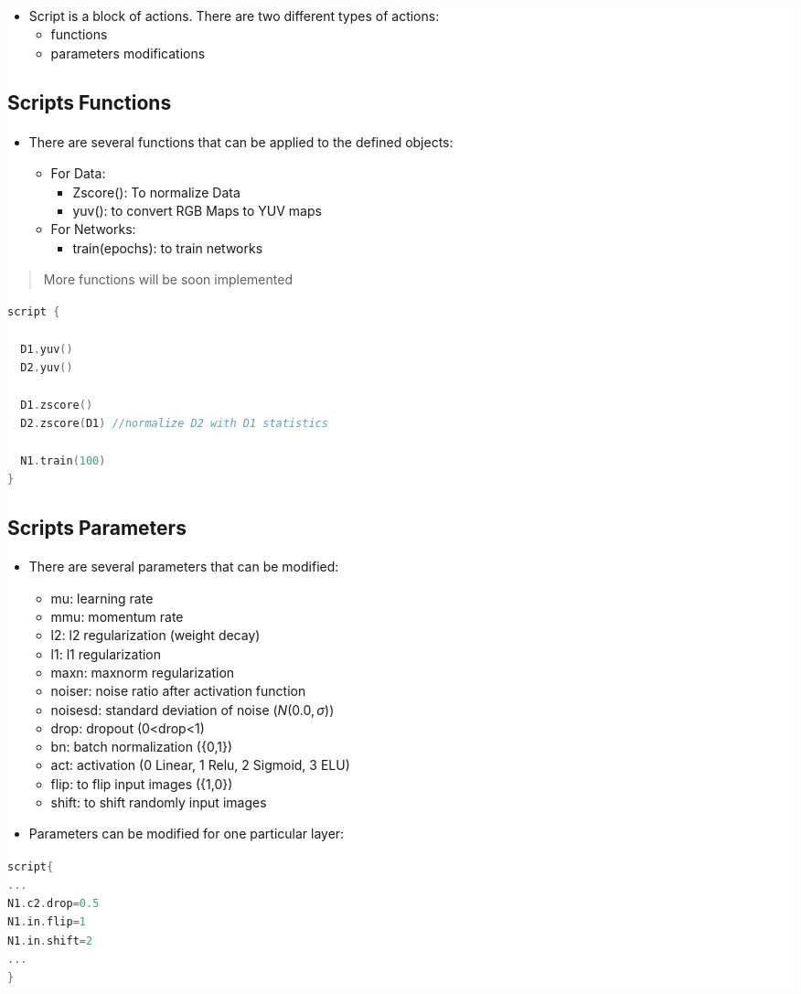 * Script is a block of actions. There are two different types of actions:
	* functions
	* parameters modifications


## Scripts Functions

* There are several functions that can be applied to the defined objects:

	* For Data:
		* Zscore(): To normalize Data	
		* yuv(): to convert RGB Maps to YUV maps
	* For Networks:
		* train(epochs): to train networks


> More functions will be soon implemented


	

~~~c
script {

  D1.yuv()
  D2.yuv()
  
  D1.zscore()
  D2.zscore(D1) //normalize D2 with D1 statistics

  N1.train(100)
}
~~~

## Scripts Parameters

* There are several parameters that can be modified:

	* mu: learning rate
	* mmu: momentum rate
	* l2: l2 regularization (weight decay)
	* l1: l1 regularization		
	* maxn: maxnorm regularization
	* noiser: noise ratio after activation function
	* noisesd: standard deviation of noise ($N(0.0,\sigma)$)
	* drop: dropout (0<drop<1)
	* bn: batch normalization ({0,1})
	* act: activation (0 Linear, 1 Relu, 2 Sigmoid, 3 ELU)
	* flip: to flip input images ({1,0})
	* shift: to shift randomly input images 
	
* Parameters can be modified for one particular layer:

~~~c
script{
...
N1.c2.drop=0.5
N1.in.flip=1
N1.in.shift=2
...
}
~~~
